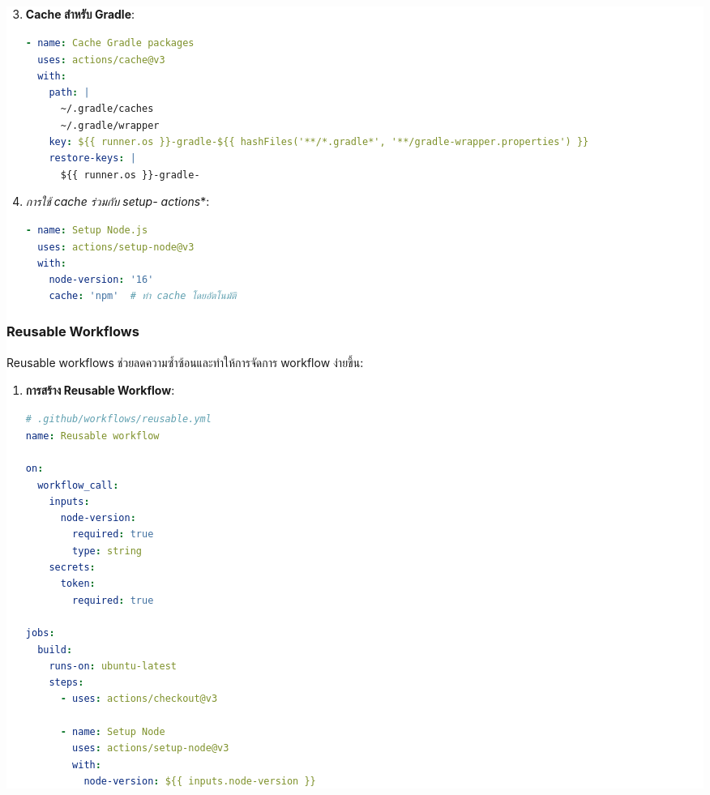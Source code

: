 3. **Cache สำหรับ Gradle**:
   ```yaml
   - name: Cache Gradle packages
     uses: actions/cache@v3
     with:
       path: |
         ~/.gradle/caches
         ~/.gradle/wrapper
       key: ${{ runner.os }}-gradle-${{ hashFiles('**/*.gradle*', '**/gradle-wrapper.properties') }}
       restore-keys: |
         ${{ runner.os }}-gradle-
   ```

4. **การใช้ cache ร่วมกับ setup-* actions**:
   ```yaml
   - name: Setup Node.js
     uses: actions/setup-node@v3
     with:
       node-version: '16'
       cache: 'npm'  # ทำ cache โดยอัตโนมัติ
   ```

### Reusable Workflows

Reusable workflows ช่วยลดความซ้ำซ้อนและทำให้การจัดการ workflow ง่ายขึ้น:

1. **การสร้าง Reusable Workflow**:
   ```yaml
   # .github/workflows/reusable.yml
   name: Reusable workflow
   
   on:
     workflow_call:
       inputs:
         node-version:
           required: true
           type: string
       secrets:
         token:
           required: true
   
   jobs:
     build:
       runs-on: ubuntu-latest
       steps:
         - uses: actions/checkout@v3
         
         - name: Setup Node
           uses: actions/setup-node@v3
           with:
             node-version: ${{ inputs.node-version }}
   ```
